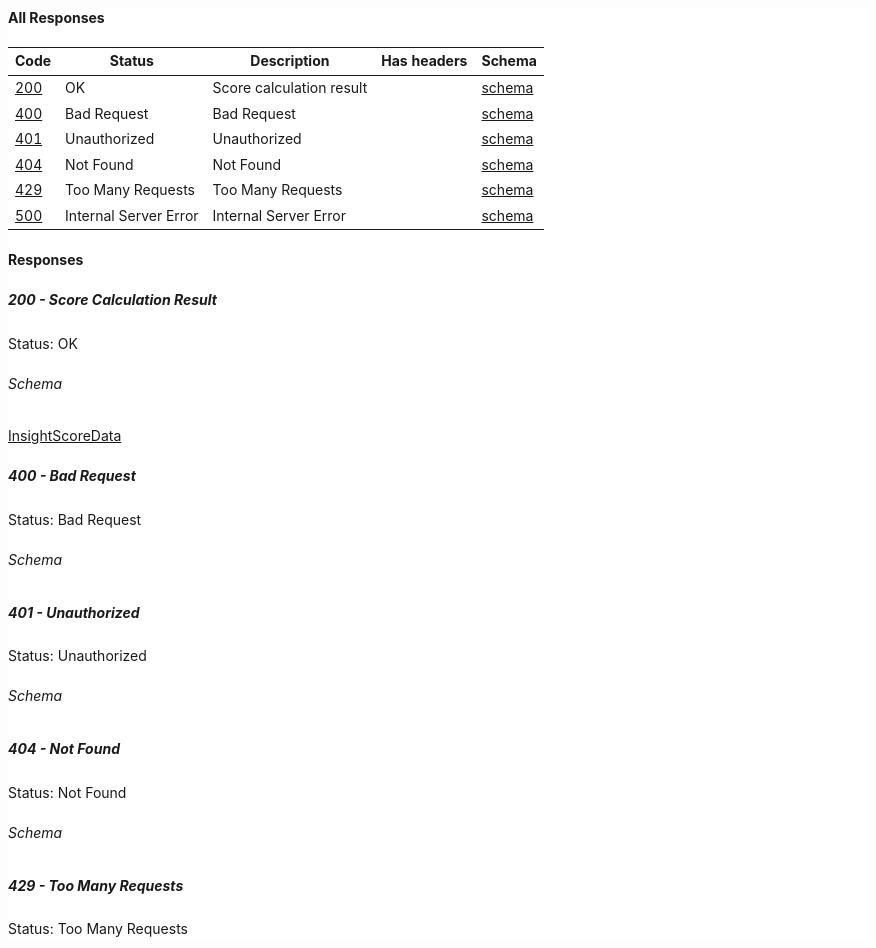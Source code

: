 #### All Responses

| Code | Status | Description | Has headers | Schema |
|------|--------|-------------|:-----------:|--------|
| [200](#get-rest-api-v1-insight-score-200) | OK | Score calculation result |  | [schema](#get-rest-api-v1-insight-score-200-schema) |
| [400](#get-rest-api-v1-insight-score-400) | Bad Request | Bad Request |  | [schema](#get-rest-api-v1-insight-score-400-schema) |
| [401](#get-rest-api-v1-insight-score-401) | Unauthorized | Unauthorized |  | [schema](#get-rest-api-v1-insight-score-401-schema) |
| [404](#get-rest-api-v1-insight-score-404) | Not Found | Not Found |  | [schema](#get-rest-api-v1-insight-score-404-schema) |
| [429](#get-rest-api-v1-insight-score-429) | Too Many Requests | Too Many Requests |  | [schema](#get-rest-api-v1-insight-score-429-schema) |
| [500](#get-rest-api-v1-insight-score-500) | Internal Server Error | Internal Server Error |  | [schema](#get-rest-api-v1-insight-score-500-schema) |

#### Responses

##### <span id="get-rest-api-v1-insight-score-200"></span> 200 - Score Calculation Result

Status: OK

###### <span id="get-rest-api-v1-insight-score-200-schema"></span> Schema

[InsightScoreData](#insight-score-data)

##### <span id="get-rest-api-v1-insight-score-400"></span> 400 - Bad Request

Status: Bad Request

###### <span id="get-rest-api-v1-insight-score-400-schema"></span> Schema

##### <span id="get-rest-api-v1-insight-score-401"></span> 401 - Unauthorized

Status: Unauthorized

###### <span id="get-rest-api-v1-insight-score-401-schema"></span> Schema

##### <span id="get-rest-api-v1-insight-score-404"></span> 404 - Not Found

Status: Not Found

###### <span id="get-rest-api-v1-insight-score-404-schema"></span> Schema

##### <span id="get-rest-api-v1-insight-score-429"></span> 429 - Too Many Requests

Status: Too Many Requests
